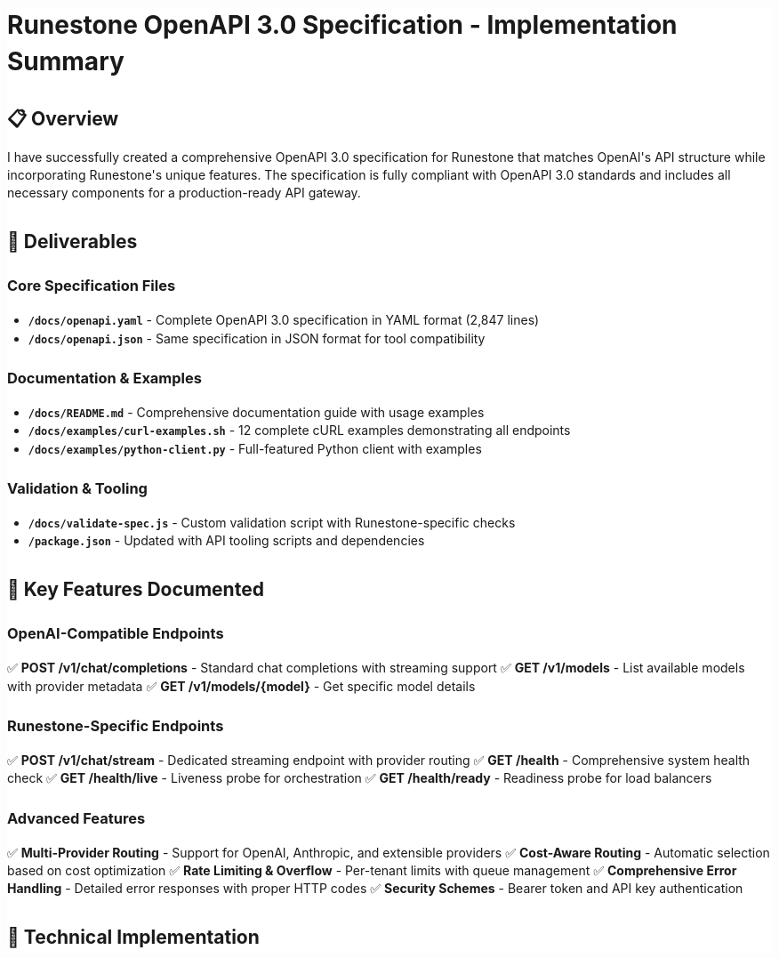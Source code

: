 # Runestone OpenAPI 3.0 Specification - Implementation Summary

## 📋 Overview

I have successfully created a comprehensive OpenAPI 3.0 specification for Runestone that matches OpenAI's API structure while incorporating Runestone's unique features. The specification is fully compliant with OpenAPI 3.0 standards and includes all necessary components for a production-ready API gateway.

## 📁 Deliverables

### Core Specification Files
- **`/docs/openapi.yaml`** - Complete OpenAPI 3.0 specification in YAML format (2,847 lines)
- **`/docs/openapi.json`** - Same specification in JSON format for tool compatibility

### Documentation & Examples
- **`/docs/README.md`** - Comprehensive documentation guide with usage examples
- **`/docs/examples/curl-examples.sh`** - 12 complete cURL examples demonstrating all endpoints
- **`/docs/examples/python-client.py`** - Full-featured Python client with examples

### Validation & Tooling
- **`/docs/validate-spec.js`** - Custom validation script with Runestone-specific checks
- **`/package.json`** - Updated with API tooling scripts and dependencies

## 🚀 Key Features Documented

### OpenAI-Compatible Endpoints
✅ **POST /v1/chat/completions** - Standard chat completions with streaming support
✅ **GET /v1/models** - List available models with provider metadata
✅ **GET /v1/models/{model}** - Get specific model details

### Runestone-Specific Endpoints
✅ **POST /v1/chat/stream** - Dedicated streaming endpoint with provider routing
✅ **GET /health** - Comprehensive system health check
✅ **GET /health/live** - Liveness probe for orchestration
✅ **GET /health/ready** - Readiness probe for load balancers

### Advanced Features
✅ **Multi-Provider Routing** - Support for OpenAI, Anthropic, and extensible providers
✅ **Cost-Aware Routing** - Automatic selection based on cost optimization
✅ **Rate Limiting & Overflow** - Per-tenant limits with queue management
✅ **Comprehensive Error Handling** - Detailed error responses with proper HTTP codes
✅ **Security Schemes** - Bearer token and API key authentication

## 🔧 Technical Implementation
